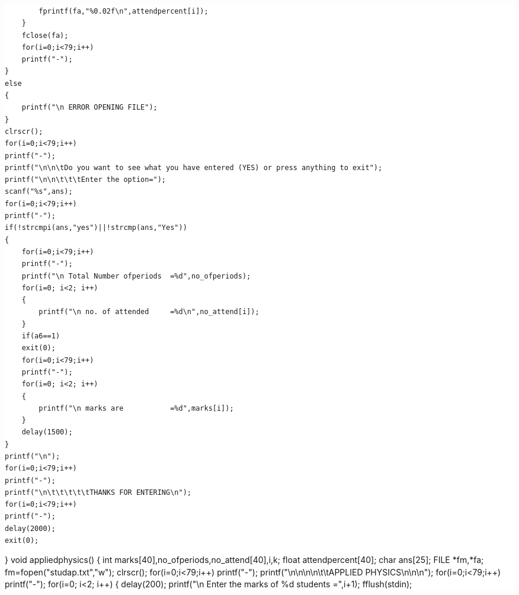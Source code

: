 			fprintf(fa,"%0.02f\n",attendpercent[i]);
		}
		fclose(fa);
		for(i=0;i<79;i++)
		printf("-");
	}
	else
	{
		printf("\n ERROR OPENING FILE");
	}
	clrscr();
	for(i=0;i<79;i++)
	printf("-");
	printf("\n\n\tDo you want to see what you have entered (YES) or press anything to exit");
	printf("\n\n\t\t\tEnter the option=");
	scanf("%s",ans);
	for(i=0;i<79;i++)
	printf("-");
	if(!strcmpi(ans,"yes")||!strcmp(ans,"Yes"))
	{
		for(i=0;i<79;i++)
		printf("-");
		printf("\n Total Number ofperiods  =%d",no_ofperiods);
		for(i=0; i<2; i++)
		{
			printf("\n no. of attended     =%d\n",no_attend[i]);
		}
		if(a6==1)
		exit(0);
		for(i=0;i<79;i++)
		printf("-");
		for(i=0; i<2; i++)
		{
			printf("\n marks are           =%d",marks[i]);
		}
		delay(1500);
	}
	printf("\n");
	for(i=0;i<79;i++)
	printf("-");
	printf("\n\t\t\t\t\tTHANKS FOR ENTERING\n");
	for(i=0;i<79;i++)
	printf("-");
	delay(2000);
	exit(0);
}
void appliedphysics()
{
	int marks[40],no_ofperiods,no_attend[40],i,k;
	float attendpercent[40];
	char ans[25];
	FILE *fm,*fa;
	fm=fopen("studap.txt","w");
	clrscr();
	for(i=0;i<79;i++)
	printf("-");
	printf("\n\n\n\n\t\tAPPLIED PHYSICS\n\n\n");
	for(i=0;i<79;i++)
	printf("-");
	for(i=0;    i<2;    i++)
	{
		delay(200);
		printf("\n Enter the marks of %d students           =",i+1);
		fflush(stdin);